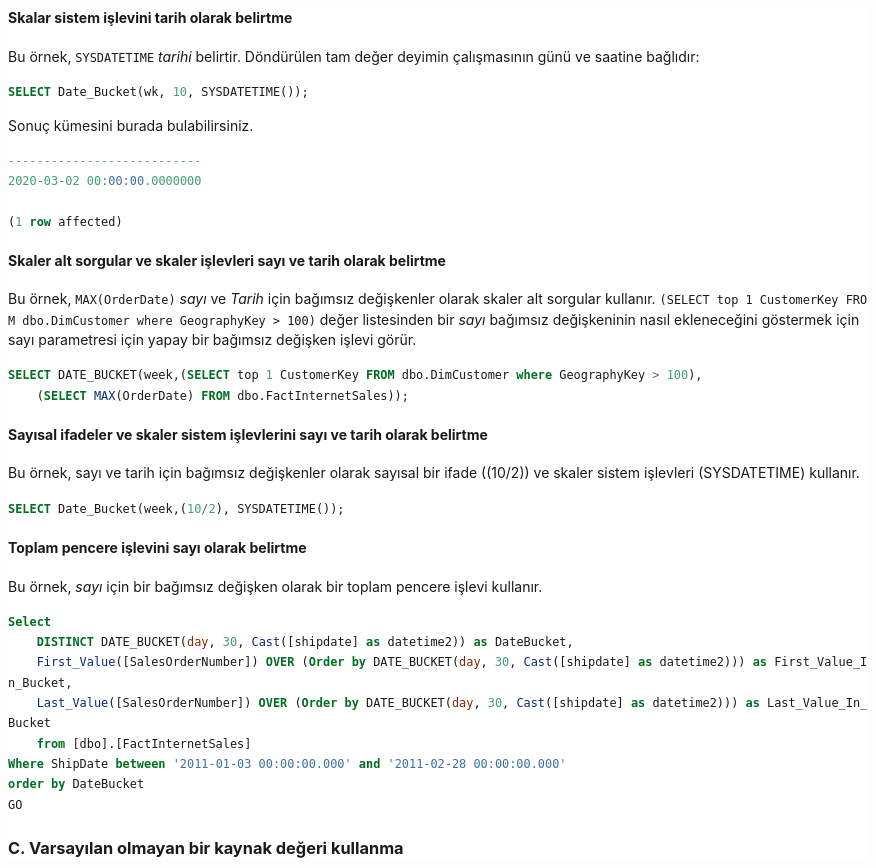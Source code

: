 #### <a name="specifying-scalar-system-function-as-date"></a>Skalar sistem işlevini tarih olarak belirtme

Bu örnek, `SYSDATETIME` *tarihi* belirtir. Döndürülen tam değer deyimin çalışmasının günü ve saatine bağlıdır:
  
```sql
SELECT Date_Bucket(wk, 10, SYSDATETIME());  
```  

Sonuç kümesini burada bulabilirsiniz.

```sql
---------------------------
2020-03-02 00:00:00.0000000

(1 row affected)
```  

#### <a name="specifying-scalar-subqueries-and-scalar-functions-as-number-and-date"></a>Skaler alt sorgular ve skaler işlevleri sayı ve tarih olarak belirtme

Bu örnek, `MAX(OrderDate)` *sayı* ve *Tarih* için bağımsız değişkenler olarak skaler alt sorgular kullanır. `(SELECT top 1 CustomerKey FROM dbo.DimCustomer where GeographyKey > 100)` değer listesinden bir *sayı* bağımsız değişkeninin nasıl ekleneceğini göstermek için sayı parametresi için yapay bir bağımsız değişken işlevi görür.
  
```sql
SELECT DATE_BUCKET(week,(SELECT top 1 CustomerKey FROM dbo.DimCustomer where GeographyKey > 100),  
    (SELECT MAX(OrderDate) FROM dbo.FactInternetSales));  
```  
  
#### <a name="specifying-numeric-expressions-and-scalar-system-functions-as-number-and-date"></a>Sayısal ifadeler ve skaler sistem işlevlerini sayı ve tarih olarak belirtme

Bu örnek, sayı ve tarih için bağımsız değişkenler olarak sayısal bir ifade ((10/2)) ve skaler sistem işlevleri (SYSDATETIME) kullanır.
  
```sql
SELECT Date_Bucket(week,(10/2), SYSDATETIME());
```

#### <a name="specifying-an-aggregate-window-function-as-number"></a>Toplam pencere işlevini sayı olarak belirtme

Bu örnek, *sayı* için bir bağımsız değişken olarak bir toplam pencere işlevi kullanır.
  
```sql
Select 
    DISTINCT DATE_BUCKET(day, 30, Cast([shipdate] as datetime2)) as DateBucket,
    First_Value([SalesOrderNumber]) OVER (Order by DATE_BUCKET(day, 30, Cast([shipdate] as datetime2))) as First_Value_In_Bucket,
    Last_Value([SalesOrderNumber]) OVER (Order by DATE_BUCKET(day, 30, Cast([shipdate] as datetime2))) as Last_Value_In_Bucket
    from [dbo].[FactInternetSales]
Where ShipDate between '2011-01-03 00:00:00.000' and '2011-02-28 00:00:00.000'
order by DateBucket
GO  
``` 
### <a name="c-using-a-non-default-origin-value"></a>C. Varsayılan olmayan bir kaynak değeri kullanma
